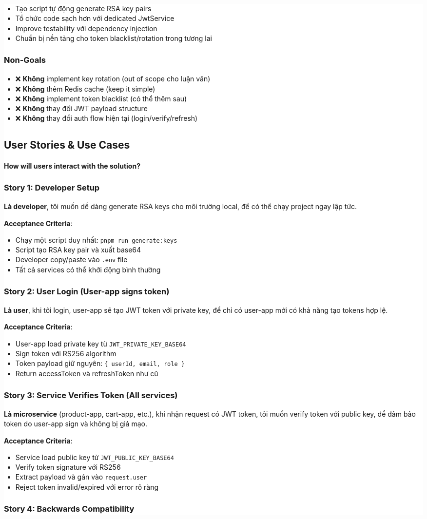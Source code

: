 - Tạo script tự động generate RSA key pairs
- Tổ chức code sạch hơn với dedicated JwtService
- Improve testability với dependency injection
- Chuẩn bị nền tảng cho token blacklist/rotation trong tương lai

### Non-Goals

- ❌ **Không** implement key rotation (out of scope cho luận văn)
- ❌ **Không** thêm Redis cache (keep it simple)
- ❌ **Không** implement token blacklist (có thể thêm sau)
- ❌ **Không** thay đổi JWT payload structure
- ❌ **Không** thay đổi auth flow hiện tại (login/verify/refresh)

## User Stories & Use Cases

**How will users interact with the solution?**

### Story 1: Developer Setup

**Là developer**, tôi muốn dễ dàng generate RSA keys cho môi trường local, để có thể chạy project ngay lập tức.

**Acceptance Criteria**:

- Chạy một script duy nhất: `pnpm run generate:keys`
- Script tạo RSA key pair và xuất base64
- Developer copy/paste vào `.env` file
- Tất cả services có thể khởi động bình thường

### Story 2: User Login (User-app signs token)

**Là user**, khi tôi login, user-app sẽ tạo JWT token với private key, để chỉ có user-app mới có khả năng tạo tokens hợp lệ.

**Acceptance Criteria**:

- User-app load private key từ `JWT_PRIVATE_KEY_BASE64`
- Sign token với RS256 algorithm
- Token payload giữ nguyên: `{ userId, email, role }`
- Return accessToken và refreshToken như cũ

### Story 3: Service Verifies Token (All services)

**Là microservice** (product-app, cart-app, etc.), khi nhận request có JWT token, tôi muốn verify token với public key, để đảm bảo token do user-app sign và không bị giả mạo.

**Acceptance Criteria**:

- Service load public key từ `JWT_PUBLIC_KEY_BASE64`
- Verify token signature với RS256
- Extract payload và gán vào `request.user`
- Reject token invalid/expired với error rõ ràng

### Story 4: Backwards Compatibility
